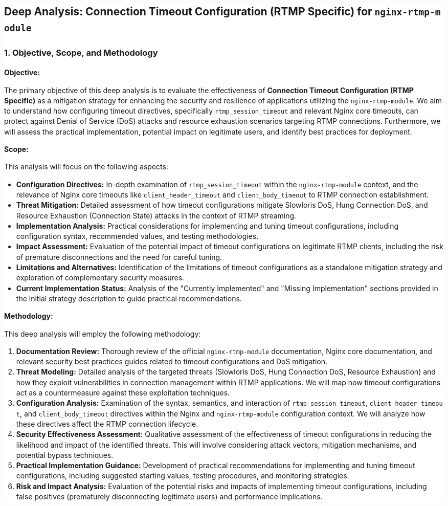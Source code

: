 ## Deep Analysis: Connection Timeout Configuration (RTMP Specific) for `nginx-rtmp-module`

### 1. Objective, Scope, and Methodology

**Objective:**

The primary objective of this deep analysis is to evaluate the effectiveness of **Connection Timeout Configuration (RTMP Specific)** as a mitigation strategy for enhancing the security and resilience of applications utilizing the `nginx-rtmp-module`.  We aim to understand how configuring timeout directives, specifically `rtmp_session_timeout` and relevant Nginx core timeouts, can protect against Denial of Service (DoS) attacks and resource exhaustion scenarios targeting RTMP connections.  Furthermore, we will assess the practical implementation, potential impact on legitimate users, and identify best practices for deployment.

**Scope:**

This analysis will focus on the following aspects:

*   **Configuration Directives:**  In-depth examination of `rtmp_session_timeout` within the `nginx-rtmp-module` context, and the relevance of Nginx core timeouts like `client_header_timeout` and `client_body_timeout` to RTMP connection establishment.
*   **Threat Mitigation:**  Detailed assessment of how timeout configurations mitigate Slowloris DoS, Hung Connection DoS, and Resource Exhaustion (Connection State) attacks in the context of RTMP streaming.
*   **Implementation Analysis:**  Practical considerations for implementing and tuning timeout configurations, including configuration syntax, recommended values, and testing methodologies.
*   **Impact Assessment:**  Evaluation of the potential impact of timeout configurations on legitimate RTMP clients, including the risk of premature disconnections and the need for careful tuning.
*   **Limitations and Alternatives:**  Identification of the limitations of timeout configurations as a standalone mitigation strategy and exploration of complementary security measures.
*   **Current Implementation Status:**  Analysis of the "Currently Implemented" and "Missing Implementation" sections provided in the initial strategy description to guide practical recommendations.

**Methodology:**

This deep analysis will employ the following methodology:

1.  **Documentation Review:**  Thorough review of the official `nginx-rtmp-module` documentation, Nginx core documentation, and relevant security best practices guides related to timeout configurations and DoS mitigation.
2.  **Threat Modeling:**  Detailed analysis of the targeted threats (Slowloris DoS, Hung Connection DoS, Resource Exhaustion) and how they exploit vulnerabilities in connection management within RTMP applications. We will map how timeout configurations act as a countermeasure against these exploitation techniques.
3.  **Configuration Analysis:**  Examination of the syntax, semantics, and interaction of `rtmp_session_timeout`, `client_header_timeout`, and `client_body_timeout` directives within the Nginx and `nginx-rtmp-module` configuration context. We will analyze how these directives affect the RTMP connection lifecycle.
4.  **Security Effectiveness Assessment:**  Qualitative assessment of the effectiveness of timeout configurations in reducing the likelihood and impact of the identified threats. This will involve considering attack vectors, mitigation mechanisms, and potential bypass techniques.
5.  **Practical Implementation Guidance:**  Development of practical recommendations for implementing and tuning timeout configurations, including suggested starting values, testing procedures, and monitoring strategies.
6.  **Risk and Impact Analysis:**  Evaluation of the potential risks and impacts of implementing timeout configurations, including false positives (prematurely disconnecting legitimate users) and performance implications.
